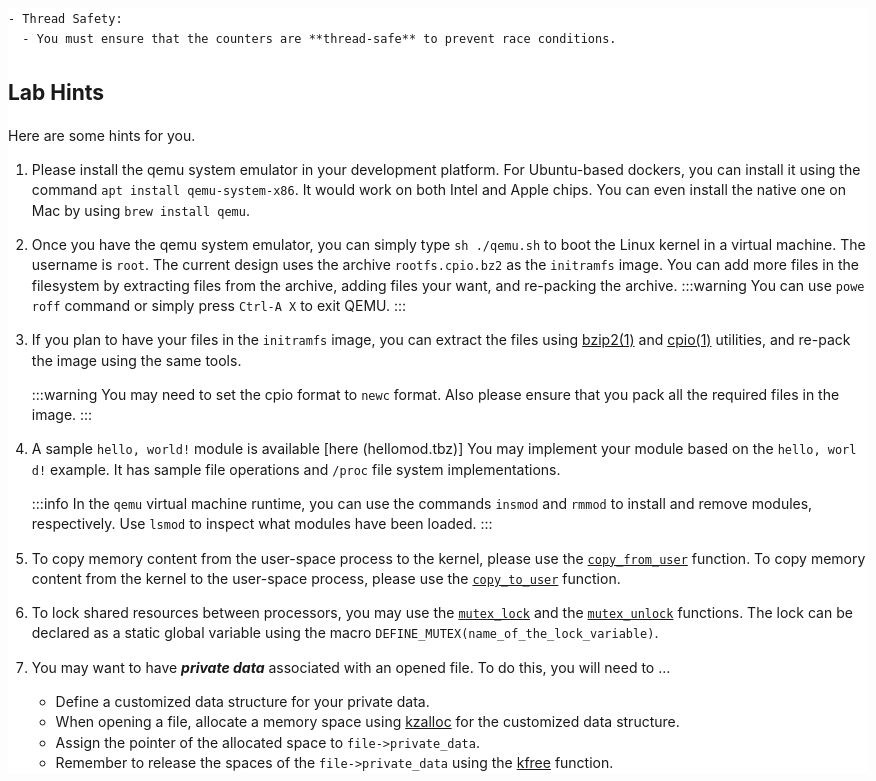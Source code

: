     - Thread Safety:
      - You must ensure that the counters are **thread-safe** to prevent race conditions.


## Lab Hints

Here are some hints for you.

1. Please install the qemu system emulator in your development platform. For Ubuntu-based dockers, you can install it using the command `apt install qemu-system-x86`. It would work on both Intel and Apple chips. You can even install the native one on Mac by using `brew install qemu`.

1. Once you have the qemu system emulator, you can simply type `sh ./qemu.sh` to boot the Linux kernel in a virtual machine. The username is `root`. The current design uses the archive `rootfs.cpio.bz2` as the `initramfs` image. You can add more files in the filesystem by extracting files from the archive, adding files your want, and re-packing the archive.
    :::warning
    You can use `poweroff` command or simply press `Ctrl-A X` to exit QEMU.
    :::

1. If you plan to have your files in the `initramfs` image, you can extract the files using [bzip2(1)](https://linux.die.net/man/1/bzip2) and [cpio(1)](https://linux.die.net/man/1/cpio) utilities, and re-pack the image using the same tools.

   :::warning
   You may need to set the cpio format to `newc` format. Also please ensure that you pack all the required files in the image.
   :::

1. A sample `hello, world!` module is available [here (hellomod.tbz)] You may implement your module based on the `hello, world!` example. It has sample file operations and `/proc` file system implementations.

   :::info
   In the `qemu` virtual machine runtime, you can use the commands `insmod` and `rmmod` to install and remove modules, respectively. Use `lsmod` to inspect what modules have been loaded.
   :::

1. To copy memory content from the user-space process to the kernel, please use the [`copy_from_user`](https://elixir.bootlin.com/linux/v6.6.17/source/include/linux/uaccess.h#L180) function. To copy memory content from the kernel to the user-space process, please use the [`copy_to_user`](https://elixir.bootlin.com/linux/v6.6.17/source/include/linux/uaccess.h#L188) function.

1. To lock shared resources between processors, you may use the [`mutex_lock`](https://elixir.bootlin.com/linux/v6.6.17/source/include/linux/mutex.h#L200) and the [`mutex_unlock`](https://elixir.bootlin.com/linux/v6.6.17/source/include/linux/mutex.h#L219) functions. The lock can be declared as a static global variable using the macro `DEFINE_MUTEX(name_of_the_lock_variable)`.

1. You may want to have ***private data*** associated with an opened file. To do this, you will need to ...

   - Define a customized data structure for your private data.
   - When opening a file, allocate a memory space using [kzalloc](https://elixir.bootlin.com/linux/v6.6.17/source/include/linux/slab.h#L718) for the customized data structure.
   - Assign the pointer of the allocated space to `file->private_data`.
   - Remember to release the spaces of the `file->private_data` using the [kfree](https://elixir.bootlin.com/linux/v6.6.17/source/include/linux/slab.h#L227) function.
